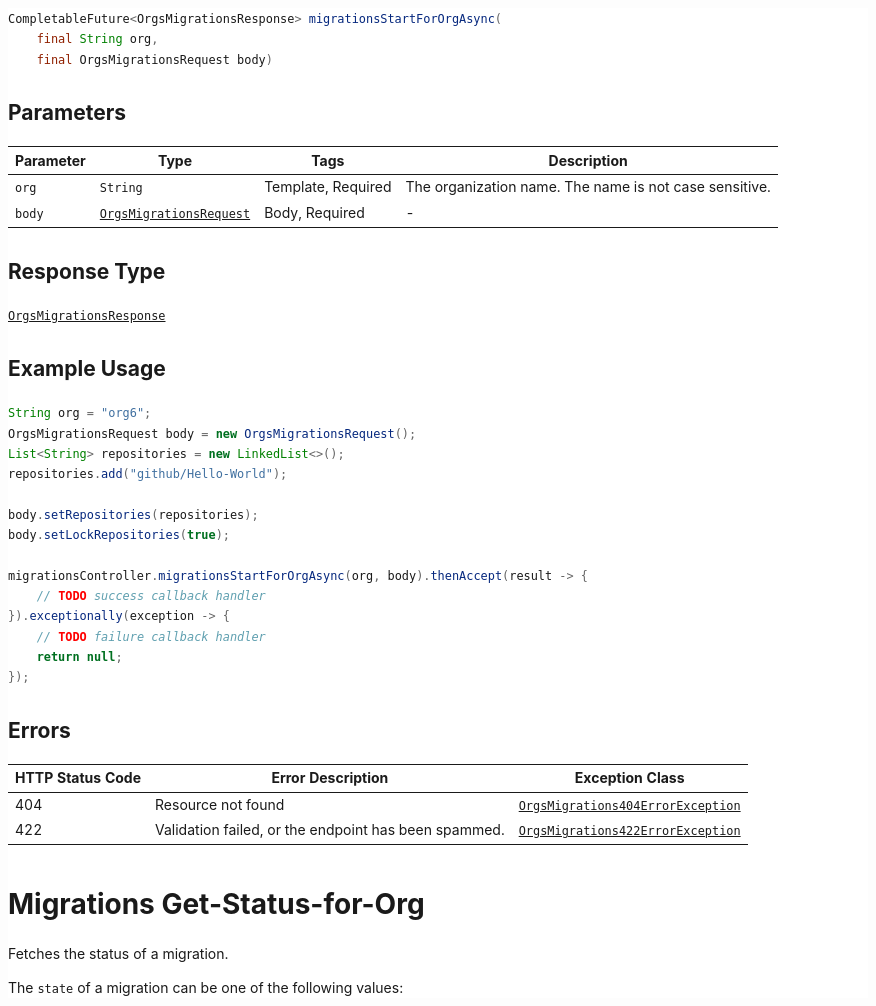 ```java
CompletableFuture<OrgsMigrationsResponse> migrationsStartForOrgAsync(
    final String org,
    final OrgsMigrationsRequest body)
```

## Parameters

| Parameter | Type | Tags | Description |
|  --- | --- | --- | --- |
| `org` | `String` | Template, Required | The organization name. The name is not case sensitive. |
| `body` | [`OrgsMigrationsRequest`](../../doc/models/orgs-migrations-request.md) | Body, Required | - |

## Response Type

[`OrgsMigrationsResponse`](../../doc/models/orgs-migrations-response.md)

## Example Usage

```java
String org = "org6";
OrgsMigrationsRequest body = new OrgsMigrationsRequest();
List<String> repositories = new LinkedList<>();
repositories.add("github/Hello-World");

body.setRepositories(repositories);
body.setLockRepositories(true);

migrationsController.migrationsStartForOrgAsync(org, body).thenAccept(result -> {
    // TODO success callback handler
}).exceptionally(exception -> {
    // TODO failure callback handler
    return null;
});
```

## Errors

| HTTP Status Code | Error Description | Exception Class |
|  --- | --- | --- |
| 404 | Resource not found | [`OrgsMigrations404ErrorException`](../../doc/models/orgs-migrations-404-error-exception.md) |
| 422 | Validation failed, or the endpoint has been spammed. | [`OrgsMigrations422ErrorException`](../../doc/models/orgs-migrations-422-error-exception.md) |


# Migrations Get-Status-for-Org

Fetches the status of a migration.

The `state` of a migration can be one of the following values:

